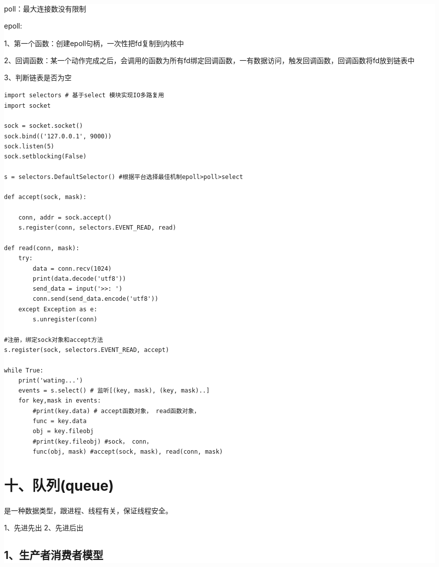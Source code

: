 
poll：最大连接数没有限制

epoll:

1、第一个函数：创建epoll句柄，一次性把fd复制到内核中

2、回调函数：某一个动作完成之后，会调用的函数为所有fd绑定回调函数，一有数据访问，触发回调函数，回调函数将fd放到链表中

3、判断链表是否为空

	import selectors # 基于select 模块实现IO多路复用
	import socket
	
	sock = socket.socket()
	sock.bind(('127.0.0.1', 9000))
	sock.listen(5)
	sock.setblocking(False)
	
	s = selectors.DefaultSelector() #根据平台选择最佳机制epoll>poll>select
	
	def accept(sock, mask):
	
	    conn, addr = sock.accept()
	    s.register(conn, selectors.EVENT_READ, read)
	
	def read(conn, mask):
	    try:
	        data = conn.recv(1024)
	        print(data.decode('utf8'))
	        send_data = input('>>: ')
	        conn.send(send_data.encode('utf8'))
	    except Exception as e:
	        s.unregister(conn)
	
	#注册，绑定sock对象和accept方法
	s.register(sock, selectors.EVENT_READ, accept)
	
	while True:
	    print('wating...')
	    events = s.select() # 监听[(key, mask), (key, mask)..]
	    for key,mask in events:
	        #print(key.data) # accept函数对象， read函数对象，
	        func = key.data
	        obj = key.fileobj
	        #print(key.fileobj) #sock， conn，
	        func(obj, mask) #accept(sock, mask), read(conn, mask)

# 十、队列(queue)

是一种数据类型，跟进程、线程有关，保证线程安全。

1、先进先出
2、先进后出

## 1、生产者消费者模型
